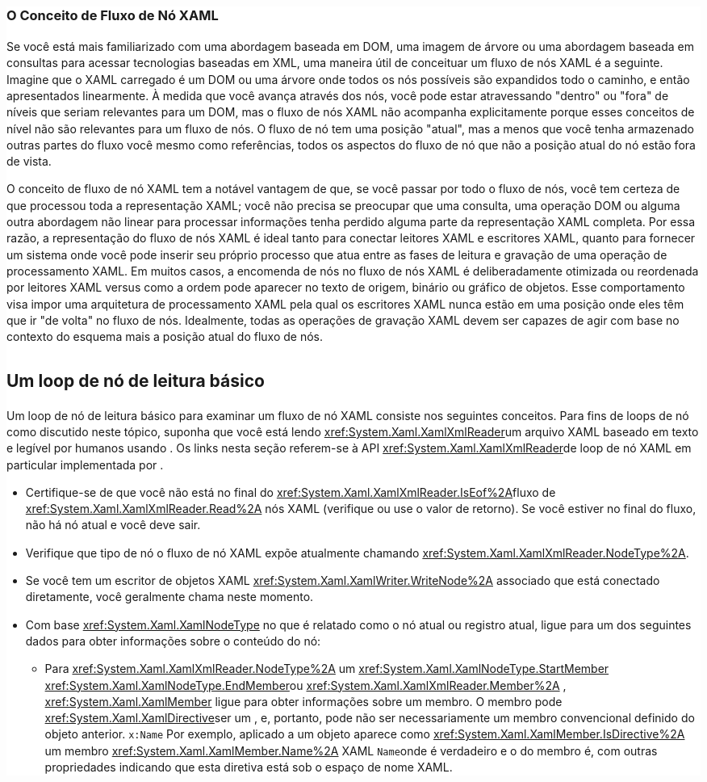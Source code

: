 ### <a name="the-xaml-node-stream-concept"></a>O Conceito de Fluxo de Nó XAML

Se você está mais familiarizado com uma abordagem baseada em DOM, uma imagem de árvore ou uma abordagem baseada em consultas para acessar tecnologias baseadas em XML, uma maneira útil de conceituar um fluxo de nós XAML é a seguinte. Imagine que o XAML carregado é um DOM ou uma árvore onde todos os nós possíveis são expandidos todo o caminho, e então apresentados linearmente. À medida que você avança através dos nós, você pode estar atravessando "dentro" ou "fora" de níveis que seriam relevantes para um DOM, mas o fluxo de nós XAML não acompanha explicitamente porque esses conceitos de nível não são relevantes para um fluxo de nós. O fluxo de nó tem uma posição "atual", mas a menos que você tenha armazenado outras partes do fluxo você mesmo como referências, todos os aspectos do fluxo de nó que não a posição atual do nó estão fora de vista.

O conceito de fluxo de nó XAML tem a notável vantagem de que, se você passar por todo o fluxo de nós, você tem certeza de que processou toda a representação XAML; você não precisa se preocupar que uma consulta, uma operação DOM ou alguma outra abordagem não linear para processar informações tenha perdido alguma parte da representação XAML completa. Por essa razão, a representação do fluxo de nós XAML é ideal tanto para conectar leitores XAML e escritores XAML, quanto para fornecer um sistema onde você pode inserir seu próprio processo que atua entre as fases de leitura e gravação de uma operação de processamento XAML. Em muitos casos, a encomenda de nós no fluxo de nós XAML é deliberadamente otimizada ou reordenada por leitores XAML versus como a ordem pode aparecer no texto de origem, binário ou gráfico de objetos. Esse comportamento visa impor uma arquitetura de processamento XAML pela qual os escritores XAML nunca estão em uma posição onde eles têm que ir "de volta" no fluxo de nós. Idealmente, todas as operações de gravação XAML devem ser capazes de agir com base no contexto do esquema mais a posição atual do fluxo de nós.

## <a name="a-basic-reading-node-loop"></a>Um loop de nó de leitura básico

Um loop de nó de leitura básico para examinar um fluxo de nó XAML consiste nos seguintes conceitos. Para fins de loops de nó como discutido neste tópico, suponha que você está lendo <xref:System.Xaml.XamlXmlReader>um arquivo XAML baseado em texto e legível por humanos usando . Os links nesta seção referem-se à API <xref:System.Xaml.XamlXmlReader>de loop de nó XAML em particular implementada por .

- Certifique-se de que você não está no final do <xref:System.Xaml.XamlXmlReader.IsEof%2A>fluxo de <xref:System.Xaml.XamlXmlReader.Read%2A> nós XAML (verifique ou use o valor de retorno). Se você estiver no final do fluxo, não há nó atual e você deve sair.

- Verifique que tipo de nó o fluxo de nó XAML expõe atualmente chamando <xref:System.Xaml.XamlXmlReader.NodeType%2A>.

- Se você tem um escritor de objetos XAML <xref:System.Xaml.XamlWriter.WriteNode%2A> associado que está conectado diretamente, você geralmente chama neste momento.

- Com base <xref:System.Xaml.XamlNodeType> no que é relatado como o nó atual ou registro atual, ligue para um dos seguintes dados para obter informações sobre o conteúdo do nó:

  - Para <xref:System.Xaml.XamlXmlReader.NodeType%2A> um <xref:System.Xaml.XamlNodeType.StartMember> <xref:System.Xaml.XamlNodeType.EndMember>ou <xref:System.Xaml.XamlXmlReader.Member%2A> , <xref:System.Xaml.XamlMember> ligue para obter informações sobre um membro. O membro pode <xref:System.Xaml.XamlDirective>ser um , e, portanto, pode não ser necessariamente um membro convencional definido do objeto anterior. `x:Name` Por exemplo, aplicado a um objeto aparece como <xref:System.Xaml.XamlMember.IsDirective%2A> um membro <xref:System.Xaml.XamlMember.Name%2A> XAML `Name`onde é verdadeiro e o do membro é, com outras propriedades indicando que esta diretiva está sob o espaço de nome XAML.
